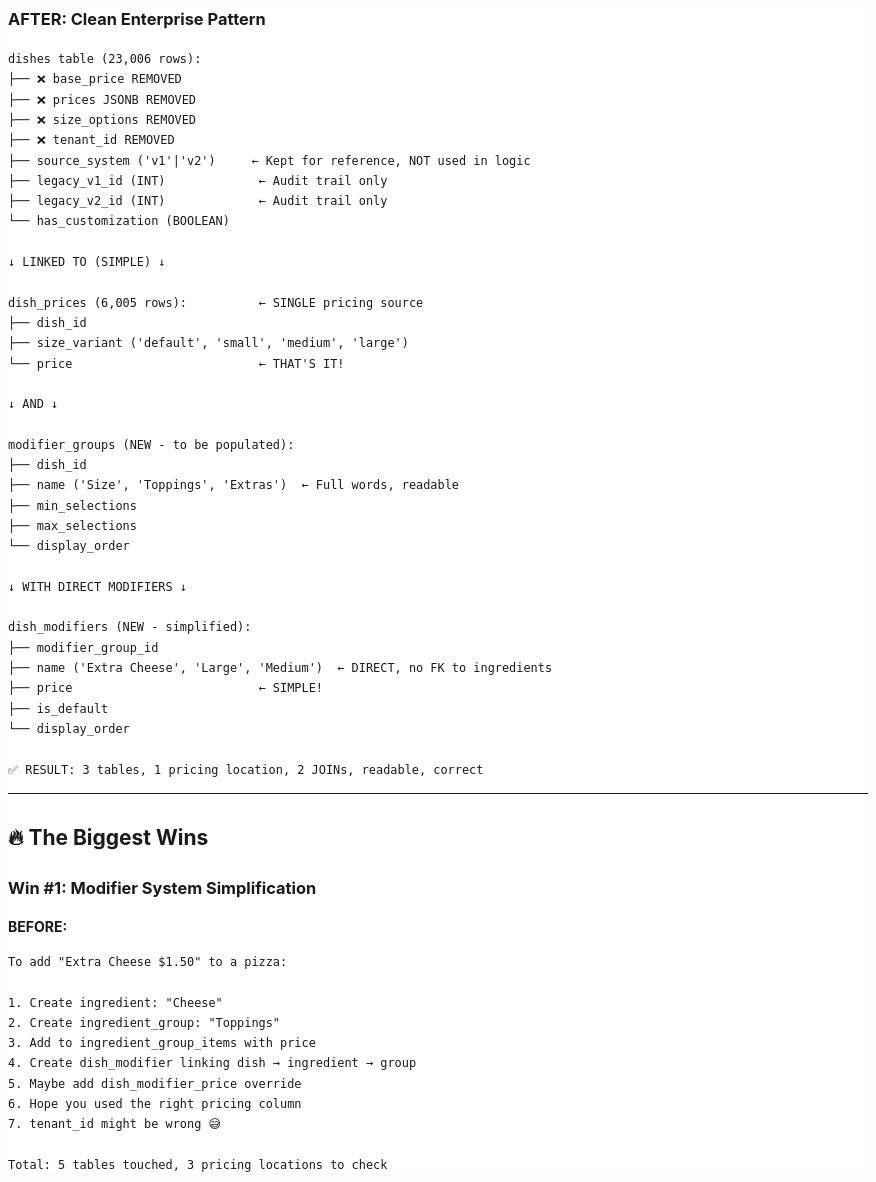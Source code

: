 ### AFTER: Clean Enterprise Pattern

```
dishes table (23,006 rows):
├── ❌ base_price REMOVED
├── ❌ prices JSONB REMOVED
├── ❌ size_options REMOVED
├── ❌ tenant_id REMOVED
├── source_system ('v1'|'v2')     ← Kept for reference, NOT used in logic
├── legacy_v1_id (INT)             ← Audit trail only
├── legacy_v2_id (INT)             ← Audit trail only
└── has_customization (BOOLEAN)

↓ LINKED TO (SIMPLE) ↓

dish_prices (6,005 rows):          ← SINGLE pricing source
├── dish_id
├── size_variant ('default', 'small', 'medium', 'large')
└── price                          ← THAT'S IT!

↓ AND ↓

modifier_groups (NEW - to be populated):
├── dish_id
├── name ('Size', 'Toppings', 'Extras')  ← Full words, readable
├── min_selections
├── max_selections
└── display_order

↓ WITH DIRECT MODIFIERS ↓

dish_modifiers (NEW - simplified):
├── modifier_group_id
├── name ('Extra Cheese', 'Large', 'Medium')  ← DIRECT, no FK to ingredients
├── price                          ← SIMPLE!
├── is_default
└── display_order

✅ RESULT: 3 tables, 1 pricing location, 2 JOINs, readable, correct
```

---

## 🔥 The Biggest Wins

### Win #1: Modifier System Simplification

**BEFORE:**
```
To add "Extra Cheese $1.50" to a pizza:

1. Create ingredient: "Cheese"
2. Create ingredient_group: "Toppings"
3. Add to ingredient_group_items with price
4. Create dish_modifier linking dish → ingredient → group
5. Maybe add dish_modifier_price override
6. Hope you used the right pricing column
7. tenant_id might be wrong 😅

Total: 5 tables touched, 3 pricing locations to check
```
